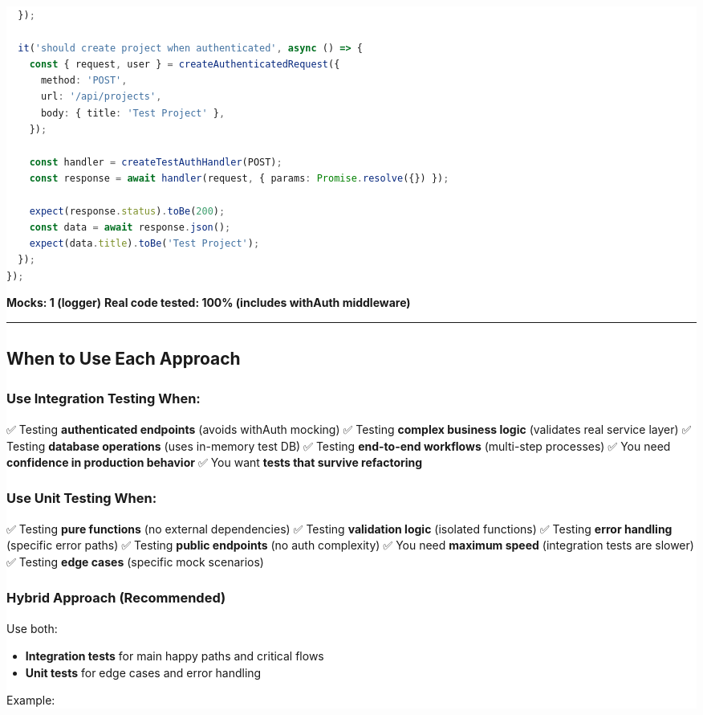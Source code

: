 ```typescript
  });

  it('should create project when authenticated', async () => {
    const { request, user } = createAuthenticatedRequest({
      method: 'POST',
      url: '/api/projects',
      body: { title: 'Test Project' },
    });

    const handler = createTestAuthHandler(POST);
    const response = await handler(request, { params: Promise.resolve({}) });

    expect(response.status).toBe(200);
    const data = await response.json();
    expect(data.title).toBe('Test Project');
  });
});
```

**Mocks: 1 (logger)**
**Real code tested: 100% (includes withAuth middleware)**

---

## When to Use Each Approach

### Use Integration Testing When:

✅ Testing **authenticated endpoints** (avoids withAuth mocking)
✅ Testing **complex business logic** (validates real service layer)
✅ Testing **database operations** (uses in-memory test DB)
✅ Testing **end-to-end workflows** (multi-step processes)
✅ You need **confidence in production behavior**
✅ You want **tests that survive refactoring**

### Use Unit Testing When:

✅ Testing **pure functions** (no external dependencies)
✅ Testing **validation logic** (isolated functions)
✅ Testing **error handling** (specific error paths)
✅ Testing **public endpoints** (no auth complexity)
✅ You need **maximum speed** (integration tests are slower)
✅ Testing **edge cases** (specific mock scenarios)

### Hybrid Approach (Recommended)

Use both:

- **Integration tests** for main happy paths and critical flows
- **Unit tests** for edge cases and error handling

Example:
